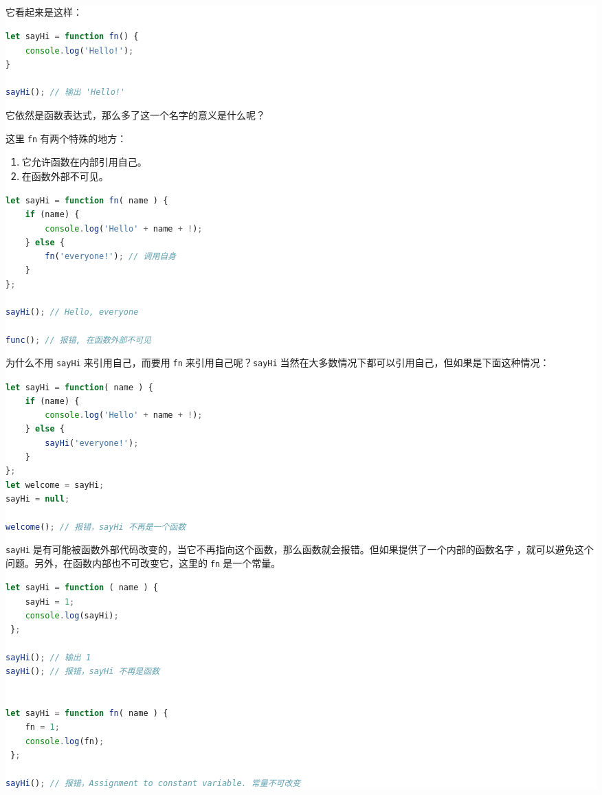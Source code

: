 它看起来是这样：

```javascript
let sayHi = function fn() {
	console.log('Hello!');
}

sayHi(); // 输出 'Hello!'
```

它依然是函数表达式，那么多了这一个名字的意义是什么呢？

这里 `fn` 有两个特殊的地方：

1. 它允许函数在内部引用自己。
2. 在函数外部不可见。

```javascript
let sayHi = function fn( name ) {
	if (name) {
		console.log('Hello' + name + !);
	} else {
		fn('everyone!'); // 调用自身
	}
};

sayHi(); // Hello, everyone

func(); // 报错, 在函数外部不可见
```

为什么不用 `sayHi` 来引用自己，而要用 `fn` 来引用自己呢？`sayHi` 当然在大多数情况下都可以引用自己，但如果是下面这种情况：

```javascript
let sayHi = function( name ) {
	if (name) {
		console.log('Hello' + name + !);
	} else {
		sayHi('everyone!');
	}
};
let welcome = sayHi;
sayHi = null;

welcome(); // 报错，sayHi 不再是一个函数
```

 `sayHi` 是有可能被函数外部代码改变的，当它不再指向这个函数，那么函数就会报错。但如果提供了一个内部的函数名字 ，就可以避免这个问题。另外，在函数内部也不可改变它，这里的 `fn` 是一个常量。

```javascript
let sayHi = function ( name ) {
 	sayHi = 1;
 	console.log(sayHi);
 };

sayHi(); // 输出 1
sayHi(); // 报错，sayHi 不再是函数


let sayHi = function fn( name ) {
 	fn = 1;
 	console.log(fn);
 };

sayHi(); // 报错，Assignment to constant variable. 常量不可改变
```
